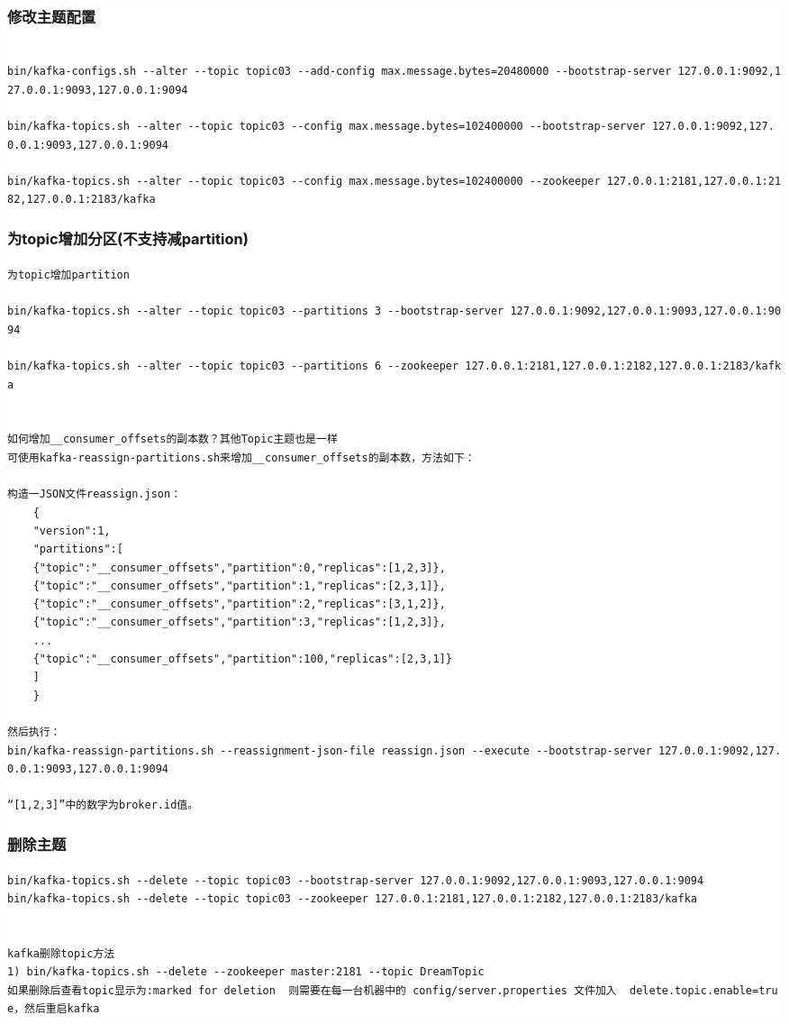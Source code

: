 ### 修改主题配置

```shell

bin/kafka-configs.sh --alter --topic topic03 --add-config max.message.bytes=20480000 --bootstrap-server 127.0.0.1:9092,127.0.0.1:9093,127.0.0.1:9094

bin/kafka-topics.sh --alter --topic topic03 --config max.message.bytes=102400000 --bootstrap-server 127.0.0.1:9092,127.0.0.1:9093,127.0.0.1:9094

bin/kafka-topics.sh --alter --topic topic03 --config max.message.bytes=102400000 --zookeeper 127.0.0.1:2181,127.0.0.1:2182,127.0.0.1:2183/kafka
```


### 为topic增加分区(不支持减partition)

```shell
为topic增加partition

bin/kafka-topics.sh --alter --topic topic03 --partitions 3 --bootstrap-server 127.0.0.1:9092,127.0.0.1:9093,127.0.0.1:9094

bin/kafka-topics.sh --alter --topic topic03 --partitions 6 --zookeeper 127.0.0.1:2181,127.0.0.1:2182,127.0.0.1:2183/kafka


如何增加__consumer_offsets的副本数？其他Topic主题也是一样
可使用kafka-reassign-partitions.sh来增加__consumer_offsets的副本数，方法如下：

构造一JSON文件reassign.json：
    {
    "version":1,
    "partitions":[
    {"topic":"__consumer_offsets","partition":0,"replicas":[1,2,3]},
    {"topic":"__consumer_offsets","partition":1,"replicas":[2,3,1]},
    {"topic":"__consumer_offsets","partition":2,"replicas":[3,1,2]},
    {"topic":"__consumer_offsets","partition":3,"replicas":[1,2,3]},
    ...
    {"topic":"__consumer_offsets","partition":100,"replicas":[2,3,1]}
    ]
    }

然后执行：
bin/kafka-reassign-partitions.sh --reassignment-json-file reassign.json --execute --bootstrap-server 127.0.0.1:9092,127.0.0.1:9093,127.0.0.1:9094

“[1,2,3]”中的数字为broker.id值。

```


### 删除主题
```shell
bin/kafka-topics.sh --delete --topic topic03 --bootstrap-server 127.0.0.1:9092,127.0.0.1:9093,127.0.0.1:9094
bin/kafka-topics.sh --delete --topic topic03 --zookeeper 127.0.0.1:2181,127.0.0.1:2182,127.0.0.1:2183/kafka


kafka删除topic方法
1) bin/kafka-topics.sh --delete --zookeeper master:2181 --topic DreamTopic
如果删除后查看topic显示为:marked for deletion  则需要在每一台机器中的 config/server.properties 文件加入  delete.topic.enable=true，然后重启kafka

```
